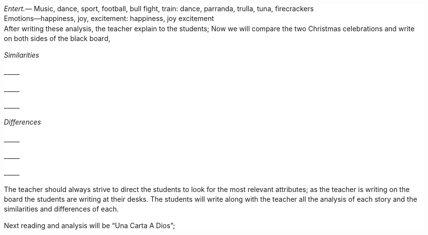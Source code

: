 <dt>
<i>
Entert.—
</i>
Music, dance, sport, football, bull fight, train: dance, parranda, trulla, tuna, firecrackers
<i>
</i>
<dt>
Emotions—happiness, joy, excitement: happiness, joy excitement
<i>
</i>
</dt>
</dt>
</dt>
</dt>
</dt>
</dt>
</dt>
</dt>
</dt>
</dl>
</blockquote>
After writing these analysis, the teacher explain to the students; Now we will compare the two Christmas celebrations and write on both sides of the black board,
<p>
<i>
Similarities
</i>
</p>
<p>
_____
</p>
<p>
_____
</p>
<p>
_____
</p>
<p>
<i>
Differences
</i>
</p>
<p>
_____
</p>
<p>
_____
</p>
<p>
_____
</p>
<p>
The teacher should always strive to direct the students to look for the most relevant attributes; as the teacher is writing on the board the students are writing at their desks. The students will write along with the teacher all the analysis of each story and the similarities and differences of each.
</p>
<p>
Next reading and analysis will be “Una Carta A Dios”;
</p>
<p>